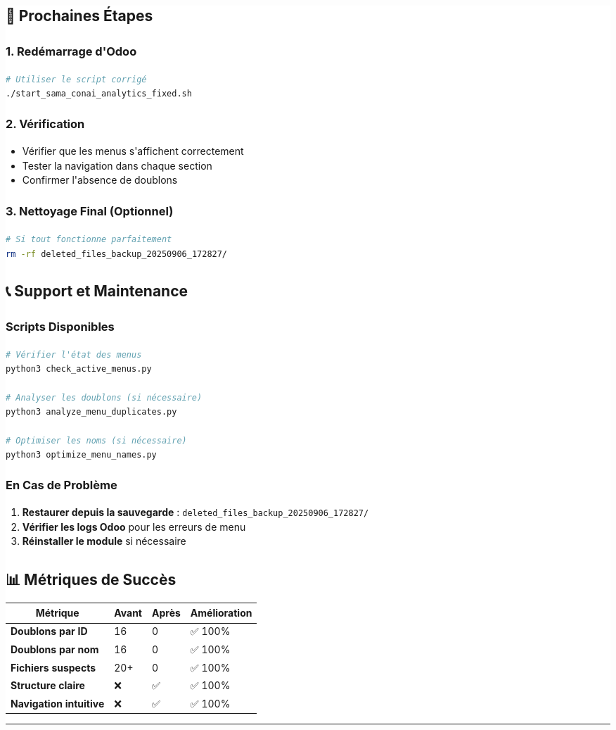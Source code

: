 ## 🚀 **Prochaines Étapes**

### 1. **Redémarrage d'Odoo**
```bash
# Utiliser le script corrigé
./start_sama_conai_analytics_fixed.sh
```

### 2. **Vérification**
- Vérifier que les menus s'affichent correctement
- Tester la navigation dans chaque section
- Confirmer l'absence de doublons

### 3. **Nettoyage Final (Optionnel)**
```bash
# Si tout fonctionne parfaitement
rm -rf deleted_files_backup_20250906_172827/
```

## 📞 **Support et Maintenance**

### Scripts Disponibles
```bash
# Vérifier l'état des menus
python3 check_active_menus.py

# Analyser les doublons (si nécessaire)
python3 analyze_menu_duplicates.py

# Optimiser les noms (si nécessaire)
python3 optimize_menu_names.py
```

### En Cas de Problème
1. **Restaurer depuis la sauvegarde** : `deleted_files_backup_20250906_172827/`
2. **Vérifier les logs Odoo** pour les erreurs de menu
3. **Réinstaller le module** si nécessaire

## 📊 **Métriques de Succès**

| Métrique | Avant | Après | Amélioration |
|----------|-------|-------|--------------|
| **Doublons par ID** | 16 | 0 | ✅ 100% |
| **Doublons par nom** | 16 | 0 | ✅ 100% |
| **Fichiers suspects** | 20+ | 0 | ✅ 100% |
| **Structure claire** | ❌ | ✅ | ✅ 100% |
| **Navigation intuitive** | ❌ | ✅ | ✅ 100% |

---